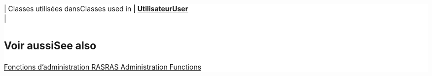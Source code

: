 | <span data-ttu-id="52eeb-265">Classes utilisées dans</span><span class="sxs-lookup"><span data-stu-id="52eeb-265">Classes used in</span></span>        | [<span data-ttu-id="52eeb-266">**Utilisateur**</span><span class="sxs-lookup"><span data-stu-id="52eeb-266">**User**</span></span>](c-user.md)<br/> |



## <a name="see-also"></a><span data-ttu-id="52eeb-267">Voir aussi</span><span class="sxs-lookup"><span data-stu-id="52eeb-267">See also</span></span>

<dl> <dt>

[<span data-ttu-id="52eeb-268">Fonctions d’administration RAS</span><span class="sxs-lookup"><span data-stu-id="52eeb-268">RAS Administration Functions</span></span>](/windows/desktop/RRAS/ras-administration-functions)
</dt> </dl>

 

